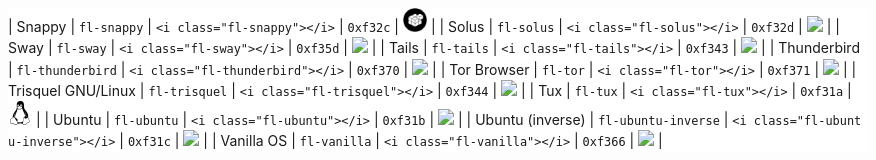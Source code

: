 | Snappy                    | `fl-snappy`            | `<i class="fl-snappy"></i>`            |  `0xf32c`  | <img src="vectors/snappy.svg" width="24">            |
| Solus                     | `fl-solus`             | `<i class="fl-solus"></i>`             |  `0xf32d`  | <img src="vectors/solus.svg" width="24">             |
| Sway                      | `fl-sway`              | `<i class="fl-sway"></i>`              |  `0xf35d`  | <img src="vectors/sway.svg" width="24">              |
| Tails                     | `fl-tails`             | `<i class="fl-tails"></i>`             |  `0xf343`  | <img src="vectors/tails.svg" width="24">             |
| Thunderbird               | `fl-thunderbird`       | `<i class="fl-thunderbird"></i>`       |  `0xf370`  | <img src="vectors/thunderbird.svg" width="24">       |
| Tor Browser               | `fl-tor`               | `<i class="fl-tor"></i>`               |  `0xf371`  | <img src="vectors/tor.svg" width="24">               |
| Trisquel GNU/Linux        | `fl-trisquel`          | `<i class="fl-trisquel"></i>`          |  `0xf344`  | <img src="vectors/trisquel.svg" width="24">          |
| Tux                       | `fl-tux`               | `<i class="fl-tux"></i>`               |  `0xf31a`  | <img src="vectors/tux.svg" width="24">               |
| Ubuntu                    | `fl-ubuntu`            | `<i class="fl-ubuntu"></i>`            |  `0xf31b`  | <img src="vectors/ubuntu.svg" width="24">            |
| Ubuntu (inverse)          | `fl-ubuntu-inverse`    | `<i class="fl-ubuntu-inverse"></i>`    |  `0xf31c`  | <img src="vectors/ubuntu-inverse.svg" width="24">    |
| Vanilla OS                | `fl-vanilla`           | `<i class="fl-vanilla"></i>`           |  `0xf366`  | <img src="vectors/vanilla.svg" width="24">           |